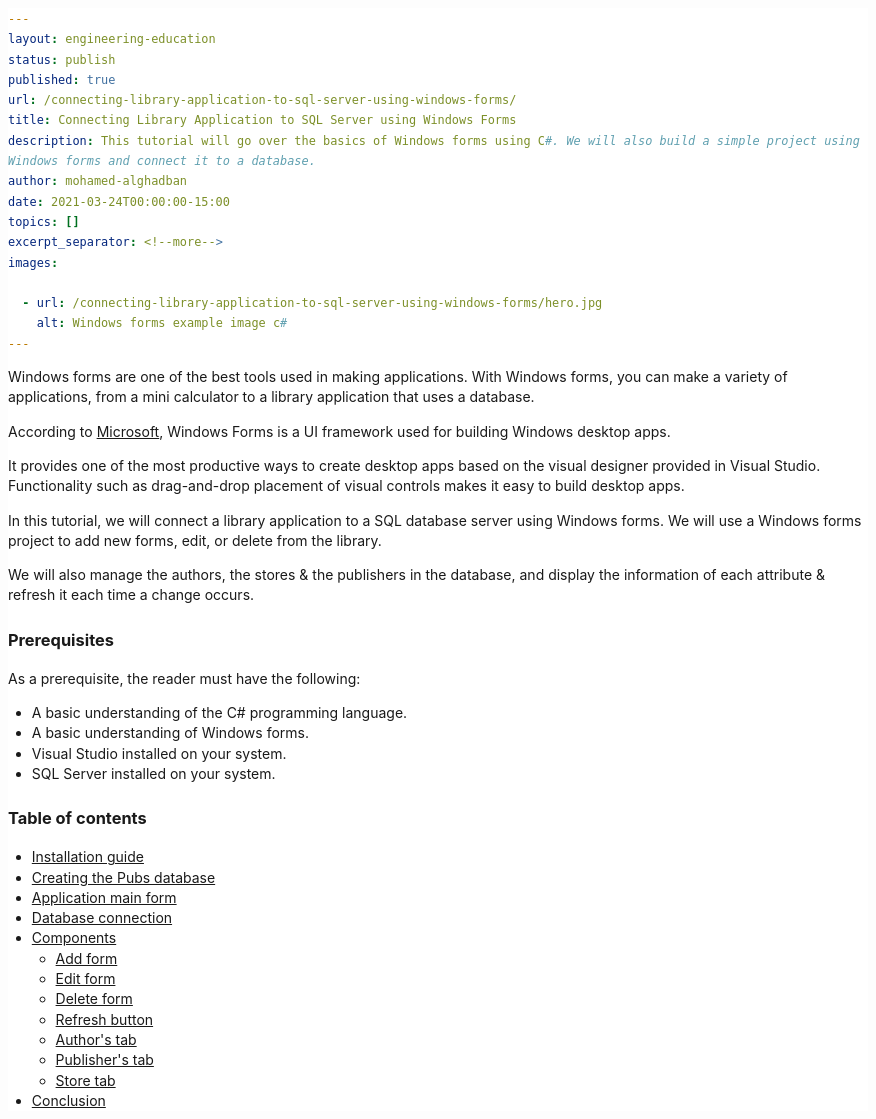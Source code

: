 ```yaml
---
layout: engineering-education
status: publish
published: true
url: /connecting-library-application-to-sql-server-using-windows-forms/
title: Connecting Library Application to SQL Server using Windows Forms
description: This tutorial will go over the basics of Windows forms using C#. We will also build a simple project using Windows forms and connect it to a database.
author: mohamed-alghadban
date: 2021-03-24T00:00:00-15:00
topics: []
excerpt_separator: <!--more-->
images:

  - url: /connecting-library-application-to-sql-server-using-windows-forms/hero.jpg
    alt: Windows forms example image c#
---
```

Windows forms are one of the best tools used in making applications. With Windows forms, you can make a variety of applications, from a mini calculator to a library application that uses a database.

According to [Microsoft](https://docs.microsoft.com/en-us/dotnet/desktop/winforms/overview/?view=netdesktop-5.0), Windows Forms is a UI framework used for building Windows desktop apps. 

It provides one of the most productive ways to create desktop apps based on the visual designer provided in Visual Studio. Functionality such as drag-and-drop placement of visual controls makes it easy to build desktop apps.

In this tutorial, we will connect a library application to a SQL database server using Windows forms. We will use a Windows forms project to add new forms, edit, or delete from the library. 

We will also manage the authors, the stores & the publishers in the database, and display the information of each attribute & refresh it each time a change occurs.

### Prerequisites
As a prerequisite, the reader must have the following:
- A basic understanding of the C# programming language.
- A basic understanding of Windows forms.
- Visual Studio installed on your system.
- SQL Server installed on your system.

### Table of contents
- [Installation guide](#installation-guide)
- [Creating the Pubs database](#creating-the-pubs-database)
- [Application main form](#application-main-form)
- [Database connection](#database-connection)
- [Components](#components)
  - [Add form](#add-form)
  - [Edit form](#edit-form)
  - [Delete form](#delete-form)
  - [Refresh button](#refresh-button)
  - [Author's tab](#authors-tab)
  - [Publisher's tab](#publishers-tab)
  - [Store tab](#store-tab)
- [Conclusion](#conclusion)
